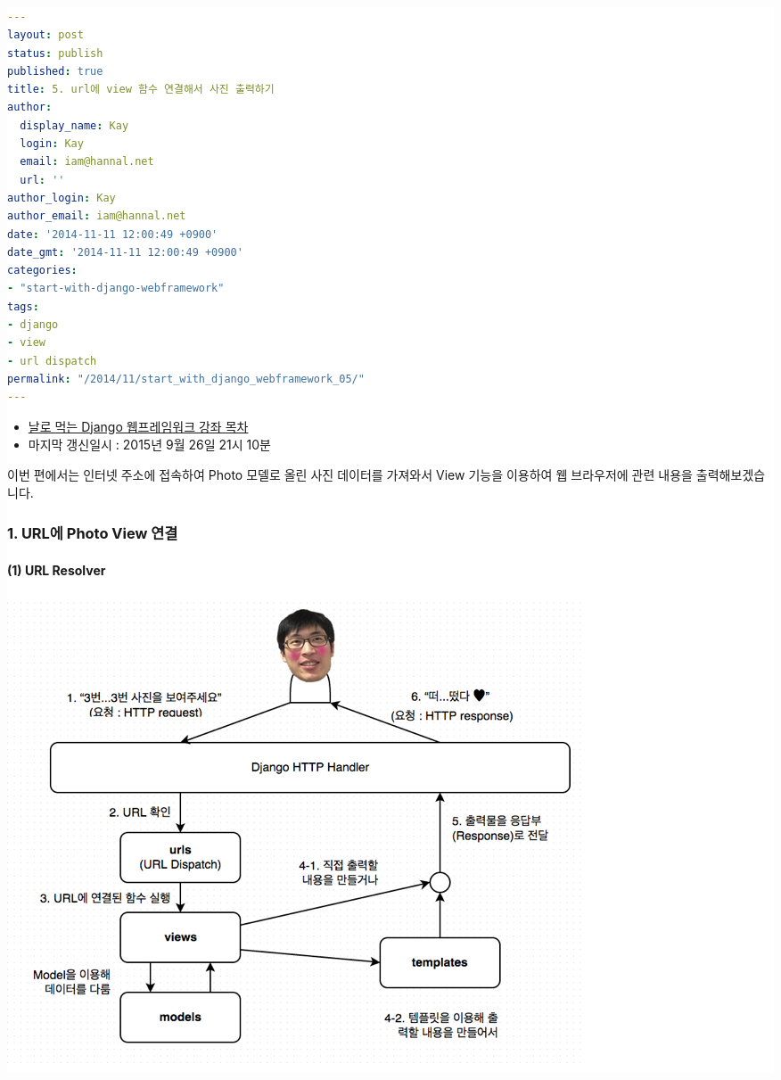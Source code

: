 ```yaml
---
layout: post
status: publish
published: true
title: 5. url에 view 함수 연결해서 사진 출력하기
author:
  display_name: Kay
  login: Kay
  email: iam@hannal.net
  url: ''
author_login: Kay
author_email: iam@hannal.net
date: '2014-11-11 12:00:49 +0900'
date_gmt: '2014-11-11 12:00:49 +0900'
categories:
- "start-with-django-webframework"
tags:
- django
- view
- url dispatch
permalink: "/2014/11/start_with_django_webframework_05/"
---
```


* [날로 먹는 Django 웹프레임워크 강좌 목차](http://blog.hannal.com/category/start-with-django-webframework/)
* 마지막 갱신일시 : 2015년 9월 26일 21시 10분

이번 편에서는 인터넷 주소에 접속하여 Photo 모델로 올린 사진 데이터를 가져와서 View 기능을 이용하여 웹 브라우저에 관련 내용을 출력해보겠습니다.

### 1. URL에 Photo View 연결

#### (1) URL Resolver

![](/assets/uploads/2014/11/05-urls_and_views.png)
